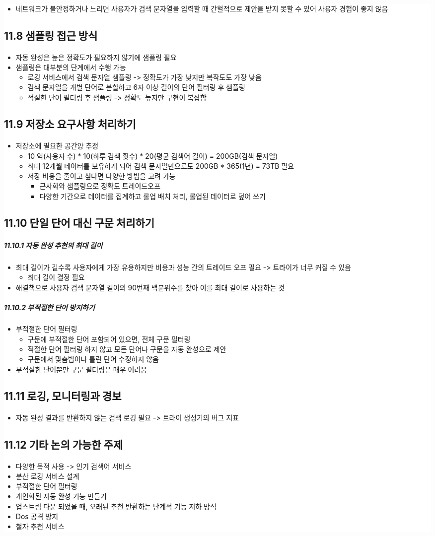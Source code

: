   - 네트워크가 불안정하거나 느리면 사용자가 검색 문자열을 입력할 때 간헐적으로 제안을 받지 못할 수 있어 사용자 경험이 좋지 않음

## 11.8 샘플링 접근 방식
- 자동 완성은 높은 정확도가 필요하지 않기에 샘플링 필요
- 샘플링은 대부분의 단계에서 수행 가능
  - 로깅 서비스에서 검색 문자열 샘플링 -> 정확도가 가장 낮지만 복작도도 가장 낮음
  - 검색 문자열을 개별 단어로 분할하고 6자 이상 길이의 단어 필터링 후 샘플링
  - 적절한 단어 필터링 후 샘플링 -> 정확도 높지만 구현이 복잡함

## 11.9 저장소 요구사항 처리하기
- 저장소에 필요한 공간양 추정
  - 10 억(사용자 수) * 10(하루 검색 횟수) * 20(평균 검색어 길이) = 200GB(검색 문자열)
  - 최대 12개월 데이터를 보유하게 되어 검색 문자열만으로도 200GB * 365(1년) = 73TB 필요
  - 저장 비용을 줄이고 싶다면 다양한 방법을 고려 가능
    - 근사화와 샘플링으로 정확도 트레이드오프
    - 다양한 기간으로 데이터를 집계하고 롤업 배치 처리, 롤업된 데이터로 덮어 쓰기

## 11.10 단일 단어 대신 구문 처리하기
##### 11.10.1 자동 완성 추천의 최대 길이
- 최대 길이가 길수록 사용자에게 가장 유용하지만 비용과 성능 간의 트레이드 오프 필요 -> 트라이가 너무 커질 수 있음
  - 최대 길이 결정 필요
- 해결책으로 사용자 검색 문자열 길이의 90번째 백분위수를 찾아 이를 최대 길이로 사용하는 것
##### 11.10.2 부적절한 단어 방지하기
- 부적절한 단어 필터링
  - 구문에 부적절한 단어 포함되어 있으면, 전체 구문 필터링
  - 적절한 단어 필터링 하지 않고 모든 단어나 구문을 자동 완성으로 제안
  - 구문에서 맞춤법이나 틀린 단어 수정하지 않음
- 부적절한 단어뿐만 구문 필터링은 매우 어려움

## 11.11 로깅, 모니터링과 경보
- 자동 완성 결과를 반환하지 않는 검색 로깅 필요 -> 트라이 생성기의 버그 지표

## 11.12 기타 논의 가능한 주제
- 다양한 목적 사용 -> 인기 검색어 서비스
- 분산 로깅 서비스 설계
- 부적절한 단어 필터링
- 개인화된 자동 완성 기능 만들기
- 업스트림 다운 되었을 때, 오래된 추천 반환하는 단계적 기능 저하 방식
- Dos 공격 방지
- 철자 추천 서비스